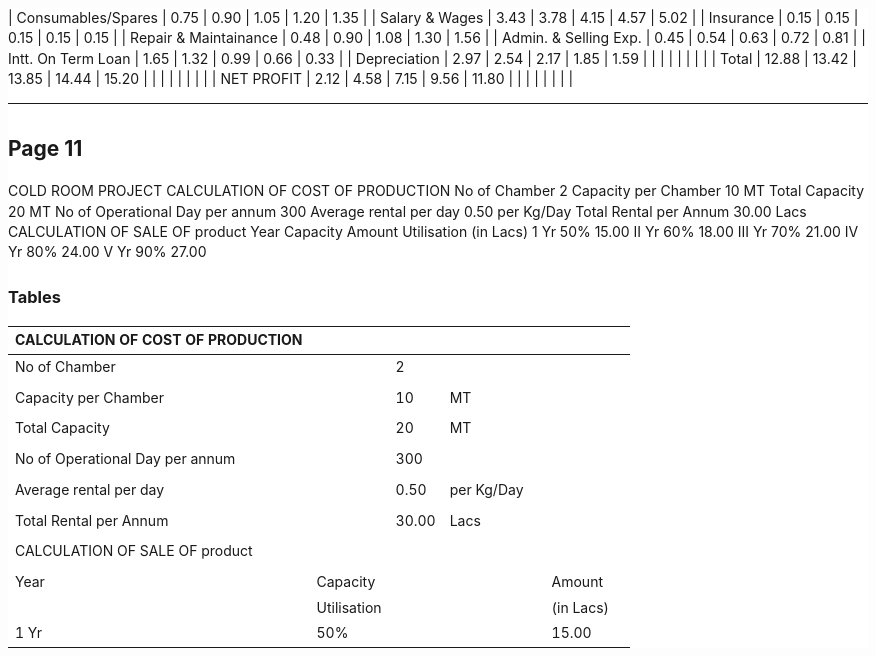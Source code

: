 | Consumables/Spares | 0.75 | 0.90 | 1.05 | 1.20 | 1.35 |
| Salary & Wages | 3.43 | 3.78 | 4.15 | 4.57 | 5.02 |
| Insurance | 0.15 | 0.15 | 0.15 | 0.15 | 0.15 |
| Repair & Maintainance | 0.48 | 0.90 | 1.08 | 1.30 | 1.56 |
| Admin. & Selling Exp. | 0.45 | 0.54 | 0.63 | 0.72 | 0.81 |
| Intt. On Term Loan | 1.65 | 1.32 | 0.99 | 0.66 | 0.33 |
| Depreciation | 2.97 | 2.54 | 2.17 | 1.85 | 1.59 |
|  |  |  |  |  |  |
| Total | 12.88 | 13.42 | 13.85 | 14.44 | 15.20 |
|  |  |  |  |  |  |
| NET PROFIT | 2.12 | 4.58 | 7.15 | 9.56 | 11.80 |
|  |  |  |  |  |  |

---

## Page 11

COLD ROOM PROJECT CALCULATION OF COST OF PRODUCTION No of Chamber 2 Capacity per Chamber 10 MT Total Capacity 20 MT No of Operational Day per annum 300 Average rental per day 0.50 per Kg/Day Total Rental per Annum 30.00 Lacs CALCULATION OF SALE OF product Year Capacity Amount Utilisation (in Lacs) 1 Yr 50% 15.00 II Yr 60% 18.00 III Yr 70% 21.00 IV Yr 80% 24.00 V Yr 90% 27.00

### Tables

| CALCULATION OF COST OF PRODUCTION |  |  |  |  |  |  |
|---|---|---|---|---|---|---|
| No of Chamber |  | 2 |  |  |  |  |
|  |  |  |  |  |  |  |
| Capacity per Chamber |  | 10 | MT |  |  |  |
|  |  |  |  |  |  |  |
| Total Capacity |  | 20 | MT |  |  |  |
|  |  |  |  |  |  |  |
| No of Operational Day per annum |  | 300 |  |  |  |  |
|  |  |  |  |  |  |  |
| Average rental per day |  | 0.50 | per Kg/Day |  |  |  |
|  |  |  |  |  |  |  |
| Total Rental per Annum |  | 30.00 | Lacs |  |  |  |
|  |  |  |  |  |  |  |
| CALCULATION OF SALE OF product |  |  |  |  |  |  |
|  |  |  |  |  |  |  |
| Year | Capacity |  |  |  | Amount |  |
|  | Utilisation |  |  |  | (in Lacs) |  |
| 1 Yr | 50% |  |  |  | 15.00 |  |